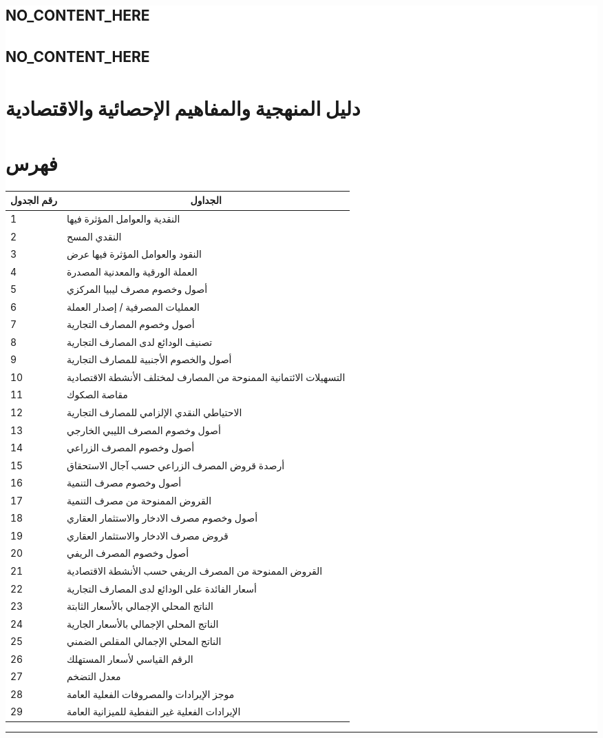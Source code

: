 NO_CONTENT_HERE
---
NO_CONTENT_HERE
---
# دليل المنهجية والمفاهيم الإحصائية والاقتصادية

# فهرس

|رقم الجدول|الجداول|
|---|---|
|1|النقدية والعوامل المؤثرة فيها|
|2|النقدي المسح|
|3|النقود والعوامل المؤثرة فيها عرض|
|4|العملة الورقية والمعدنية المصدرة|
|5|أصول وخصوم مصرف ليبيا المركزي|
|6|العمليات المصرفية / إصدار العملة|
|7|أصول وخصوم المصارف التجارية|
|8|تصنيف الودائع لدى المصارف التجارية|
|9|أصول والخصوم الأجنبية للمصارف التجارية|
|10|التسهيلات الائتمانية الممنوحة من المصارف لمختلف الأنشطة الاقتصادية|
|11|مقاصة الصكوك|
|12|الاحتياطي النقدي الإلزامي للمصارف التجارية|
|13|أصول وخصوم المصرف الليبي الخارجي|
|14|أصول وخصوم المصرف الزراعي|
|15|أرصدة قروض المصرف الزراعي حسب آجال الاستحقاق|
|16|أصول وخصوم مصرف التنمية|
|17|القروض الممنوحة من مصرف التنمية|
|18|أصول وخصوم مصرف الادخار والاستثمار العقاري|
|19|قروض مصرف الادخار والاستثمار العقاري|
|20|أصول وخصوم المصرف الريفي|
|21|القروض الممنوحة من المصرف الريفي حسب الأنشطة الاقتصادية|
|22|أسعار الفائدة على الودائع لدى المصارف التجارية|
|23|الناتج المحلي الإجمالي بالأسعار الثابتة|
|24|الناتج المحلي الإجمالي بالأسعار الجارية|
|25|الناتج المحلي الإجمالي المقلص الضمني|
|26|الرقم القياسي لأسعار المستهلك|
|27|معدل التضخم|
|28|موجز الإيرادات والمصروفات الفعلية العامة|
|29|الإيرادات الفعلية غير النفطية للميزانية العامة|
---